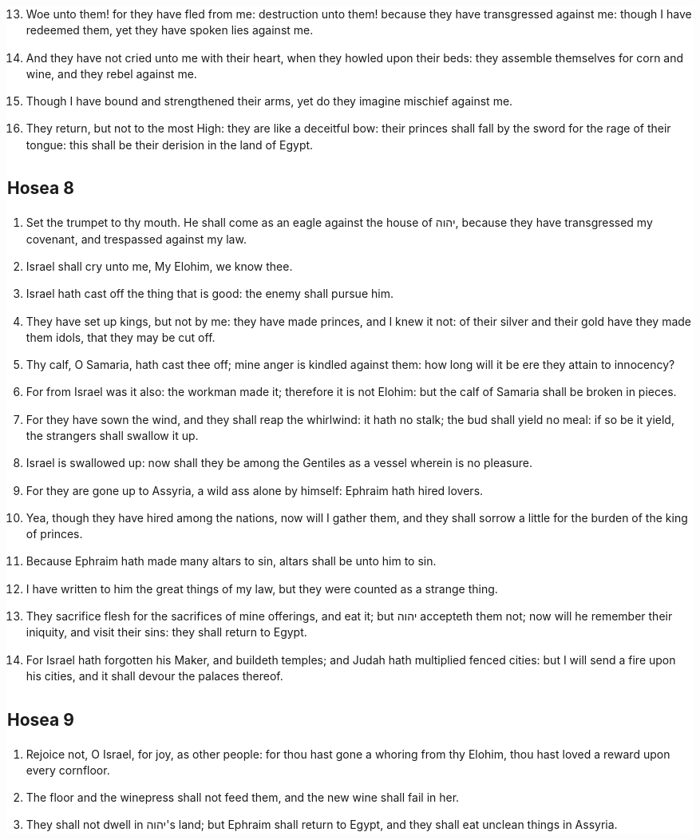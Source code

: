 13. Woe unto them! for they have fled from me: destruction unto them! because they have transgressed against me: though I have redeemed them, yet they have spoken lies against me.

14. And they have not cried unto me with their heart, when they howled upon their beds: they assemble themselves for corn and wine, and they rebel against me.

15. Though I have bound and strengthened their arms, yet do they imagine mischief against me.

16. They return, but not to the most High: they are like a deceitful bow: their princes shall fall by the sword for the rage of their tongue: this shall be their derision in the land of Egypt.  

## Hosea 8

1. Set the trumpet to thy mouth. He shall come as an eagle against the house of יהוה, because they have transgressed my covenant, and trespassed against my law.

2. Israel shall cry unto me, My Elohim, we know thee.

3. Israel hath cast off the thing that is good: the enemy shall pursue him.

4. They have set up kings, but not by me: they have made princes, and I knew it not: of their silver and their gold have they made them idols, that they may be cut off.

5. Thy calf, O Samaria, hath cast thee off; mine anger is kindled against them: how long will it be ere they attain to innocency?

6. For from Israel was it also: the workman made it; therefore it is not Elohim: but the calf of Samaria shall be broken in pieces.

7. For they have sown the wind, and they shall reap the whirlwind: it hath no stalk; the bud shall yield no meal: if so be it yield, the strangers shall swallow it up.

8. Israel is swallowed up: now shall they be among the Gentiles as a vessel wherein is no pleasure.

9. For they are gone up to Assyria, a wild ass alone by himself: Ephraim hath hired lovers.

10. Yea, though they have hired among the nations, now will I gather them, and they shall sorrow a little for the burden of the king of princes.

11. Because Ephraim hath made many altars to sin, altars shall be unto him to sin.

12. I have written to him the great things of my law, but they were counted as a strange thing.

13. They sacrifice flesh for the sacrifices of mine offerings, and eat it; but יהוה accepteth them not; now will he remember their iniquity, and visit their sins: they shall return to Egypt.

14. For Israel hath forgotten his Maker, and buildeth temples; and Judah hath multiplied fenced cities: but I will send a fire upon his cities, and it shall devour the palaces thereof.  

## Hosea 9

1. Rejoice not, O Israel, for joy, as other people: for thou hast gone a whoring from thy Elohim, thou hast loved a reward upon every cornfloor.

2. The floor and the winepress shall not feed them, and the new wine shall fail in her.

3. They shall not dwell in יהוה's land; but Ephraim shall return to Egypt, and they shall eat unclean things in Assyria.
